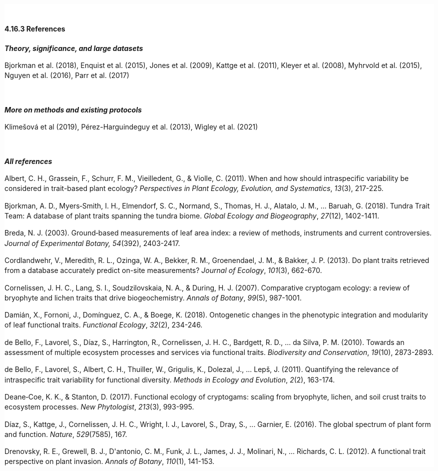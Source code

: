 <strong><em> </em></strong>
<h4><strong>4.16.3 References</strong></h4>
<strong><em>Theory, significance, and large datasets</em></strong>

Bjorkman et al. (2018), Enquist et al. (2015), Jones et al. (2009), Kattge et al. (2011), Kleyer et al. (2008), Myhrvold et al. (2015), Nguyen et al. (2016), Parr et al. (2017)

&nbsp;

<strong><em>More on methods and existing protocols</em></strong>

Klimešová et al (2019), Pérez-Harguindeguy et al. (2013), Wigley et al. (2021)

&nbsp;

<strong><em>All r</em></strong><strong><em>eferences</em></strong>

Albert, C. H., Grassein, F., Schurr, F. M., Vieilledent, G., &amp; Violle, C. (2011). When and how should intraspecific variability be considered in trait-based plant ecology? <em>Perspectives in Plant Ecology, Evolution, and Systematics</em>, <em>13</em>(3), 217-225.

Bjorkman, A. D., Myers‐Smith, I. H., Elmendorf, S. C., Normand, S., Thomas, H. J., Alatalo, J. M., ... Baruah, G. (2018). Tundra Trait Team: A database of plant traits spanning the tundra biome. <em>Global Ecology and Biogeography</em>, <em>27</em>(12), 1402-1411.

Breda, N. J. (2003). Ground‐based measurements of leaf area index: a review of methods, instruments and current controversies. <em>Journal of Experimental Botany, 54</em>(392), 2403-2417.

Cordlandwehr, V., Meredith, R. L., Ozinga, W. A., Bekker, R. M., Groenendael, J. M., &amp; Bakker, J. P. (2013). Do plant traits retrieved from a database accurately predict on-site measurements? <em>Journal of Ecology</em>, <em>101</em>(3), 662-670.

Cornelissen, J. H. C., Lang, S. I., Soudzilovskaia, N. A., &amp; During, H. J. (2007). Comparative cryptogam ecology: a review of bryophyte and lichen traits that drive biogeochemistry. <em>Annals of Botany</em>, <em>99</em>(5), 987-1001.

Damián, X., Fornoni, J., Domínguez, C. A., & Boege, K. (2018). Ontogenetic changes in the phenotypic integration and modularity of leaf functional traits. <em>Functional Ecology</em>, <em>32</em>(2), 234-246.

de Bello, F., Lavorel, S., Díaz, S., Harrington, R., Cornelissen, J. H. C., Bardgett, R. D., ... da Silva, P. M. (2010). Towards an assessment of multiple ecosystem processes and services via functional traits. <em>Biodiversity and Conservation</em>, <em>19</em>(10), 2873-2893.

de Bello, F., Lavorel, S., Albert, C. H., Thuiller, W., Grigulis, K., Dolezal, J., ... Lepš, J. (2011). Quantifying the relevance of intraspecific trait variability for functional diversity. <em>Methods in Ecology and Evolution</em>, <em>2</em>(2), 163-174.

Deane‐Coe, K. K., &amp; Stanton, D. (2017). Functional ecology of cryptogams: scaling from bryophyte, lichen, and soil crust traits to ecosystem processes. <em>New Phytologist</em>, <em>213</em>(3), 993-995.

Díaz, S., Kattge, J., Cornelissen, J. H. C., Wright, I. J., Lavorel, S., Dray, S., ... Garnier, E. (2016). The global spectrum of plant form and function. <em>Nature</em>, <em>529</em>(7585), 167.

Drenovsky, R. E., Grewell, B. J., D'antonio, C. M., Funk, J. L., James, J. J., Molinari, N., ... Richards, C. L. (2012). A functional trait perspective on plant invasion. <em>Annals of Botany</em>, <em>110</em>(1), 141-153.

